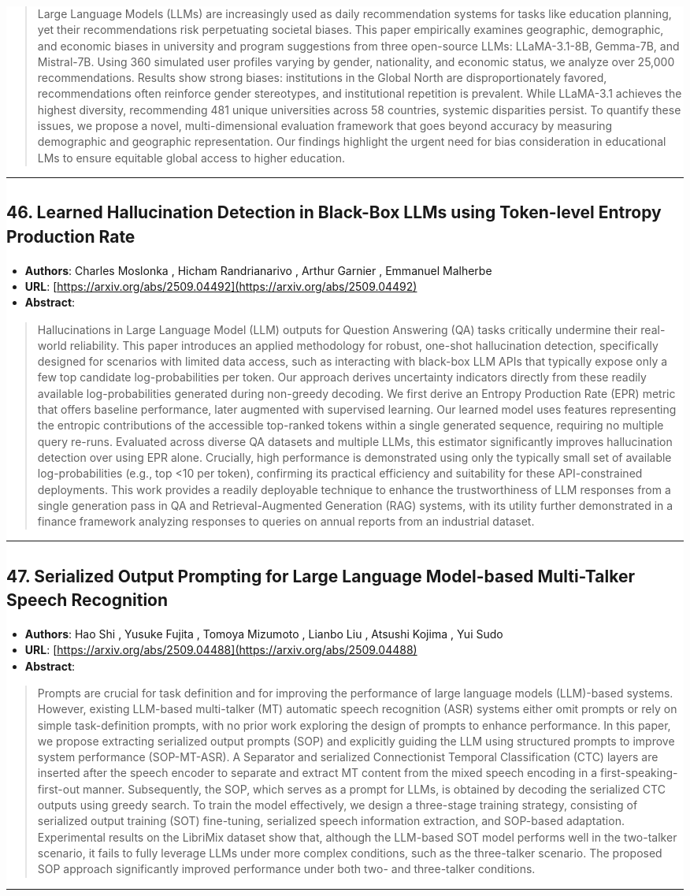 > Large Language Models (LLMs) are increasingly used as daily recommendation systems for tasks like education planning, yet their recommendations risk perpetuating societal biases. This paper empirically examines geographic, demographic, and economic biases in university and program suggestions from three open-source LLMs: LLaMA-3.1-8B, Gemma-7B, and Mistral-7B. Using 360 simulated user profiles varying by gender, nationality, and economic status, we analyze over 25,000 recommendations. Results show strong biases: institutions in the Global North are disproportionately favored, recommendations often reinforce gender stereotypes, and institutional repetition is prevalent. While LLaMA-3.1 achieves the highest diversity, recommending 481 unique universities across 58 countries, systemic disparities persist. To quantify these issues, we propose a novel, multi-dimensional evaluation framework that goes beyond accuracy by measuring demographic and geographic representation. Our findings highlight the urgent need for bias consideration in educational LMs to ensure equitable global access to higher education.

---

## 46. Learned Hallucination Detection in Black-Box LLMs using Token-level Entropy Production Rate
- **Authors**: Charles Moslonka , Hicham Randrianarivo , Arthur Garnier , Emmanuel Malherbe
- **URL**: [https://arxiv.org/abs/2509.04492](https://arxiv.org/abs/2509.04492)
- **Abstract**:
> Hallucinations in Large Language Model (LLM) outputs for Question Answering (QA) tasks critically undermine their real-world reliability. This paper introduces an applied methodology for robust, one-shot hallucination detection, specifically designed for scenarios with limited data access, such as interacting with black-box LLM APIs that typically expose only a few top candidate log-probabilities per token. Our approach derives uncertainty indicators directly from these readily available log-probabilities generated during non-greedy decoding. We first derive an Entropy Production Rate (EPR) metric that offers baseline performance, later augmented with supervised learning. Our learned model uses features representing the entropic contributions of the accessible top-ranked tokens within a single generated sequence, requiring no multiple query re-runs. Evaluated across diverse QA datasets and multiple LLMs, this estimator significantly improves hallucination detection over using EPR alone. Crucially, high performance is demonstrated using only the typically small set of available log-probabilities (e.g., top <10 per token), confirming its practical efficiency and suitability for these API-constrained deployments. This work provides a readily deployable technique to enhance the trustworthiness of LLM responses from a single generation pass in QA and Retrieval-Augmented Generation (RAG) systems, with its utility further demonstrated in a finance framework analyzing responses to queries on annual reports from an industrial dataset.

---

## 47. Serialized Output Prompting for Large Language Model-based Multi-Talker Speech Recognition
- **Authors**: Hao Shi , Yusuke Fujita , Tomoya Mizumoto , Lianbo Liu , Atsushi Kojima , Yui Sudo
- **URL**: [https://arxiv.org/abs/2509.04488](https://arxiv.org/abs/2509.04488)
- **Abstract**:
> Prompts are crucial for task definition and for improving the performance of large language models (LLM)-based systems. However, existing LLM-based multi-talker (MT) automatic speech recognition (ASR) systems either omit prompts or rely on simple task-definition prompts, with no prior work exploring the design of prompts to enhance performance. In this paper, we propose extracting serialized output prompts (SOP) and explicitly guiding the LLM using structured prompts to improve system performance (SOP-MT-ASR). A Separator and serialized Connectionist Temporal Classification (CTC) layers are inserted after the speech encoder to separate and extract MT content from the mixed speech encoding in a first-speaking-first-out manner. Subsequently, the SOP, which serves as a prompt for LLMs, is obtained by decoding the serialized CTC outputs using greedy search. To train the model effectively, we design a three-stage training strategy, consisting of serialized output training (SOT) fine-tuning, serialized speech information extraction, and SOP-based adaptation. Experimental results on the LibriMix dataset show that, although the LLM-based SOT model performs well in the two-talker scenario, it fails to fully leverage LLMs under more complex conditions, such as the three-talker scenario. The proposed SOP approach significantly improved performance under both two- and three-talker conditions.

---